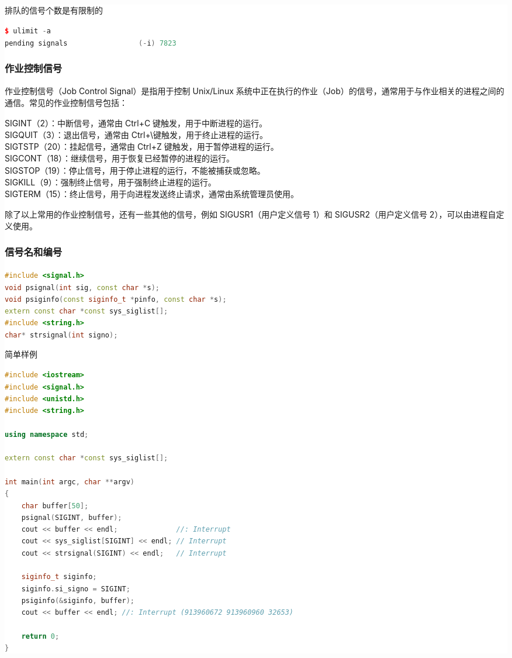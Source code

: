 ```cpp

```

排队的信号个数是有限制的

```cpp
$ ulimit -a
pending signals                 (-i) 7823
```

### 作业控制信号

作业控制信号（Job Control Signal）是指用于控制 Unix/Linux 系统中正在执行的作业（Job）的信号，通常用于与作业相关的进程之间的通信。常见的作业控制信号包括：

SIGINT（2）：中断信号，通常由 Ctrl+C 键触发，用于中断进程的运行。  
SIGQUIT（3）：退出信号，通常由 Ctrl+\键触发，用于终止进程的运行。  
SIGTSTP（20）：挂起信号，通常由 Ctrl+Z 键触发，用于暂停进程的运行。  
SIGCONT（18）：继续信号，用于恢复已经暂停的进程的运行。  
SIGSTOP（19）：停止信号，用于停止进程的运行，不能被捕获或忽略。  
SIGKILL（9）：强制终止信号，用于强制终止进程的运行。  
SIGTERM（15）：终止信号，用于向进程发送终止请求，通常由系统管理员使用。

除了以上常用的作业控制信号，还有一些其他的信号，例如 SIGUSR1（用户定义信号 1）和 SIGUSR2（用户定义信号 2），可以由进程自定义使用。

### 信号名和编号

```cpp
#include <signal.h>
void psignal(int sig, const char *s);
void psiginfo(const siginfo_t *pinfo, const char *s);
extern const char *const sys_siglist[];
#include <string.h>
char* strsignal(int signo);
```

简单样例

```cpp
#include <iostream>
#include <signal.h>
#include <unistd.h>
#include <string.h>

using namespace std;

extern const char *const sys_siglist[];

int main(int argc, char **argv)
{
	char buffer[50];
	psignal(SIGINT, buffer);
	cout << buffer << endl;				 //: Interrupt
	cout << sys_siglist[SIGINT] << endl; // Interrupt
	cout << strsignal(SIGINT) << endl;	 // Interrupt

	siginfo_t siginfo;
	siginfo.si_signo = SIGINT;
	psiginfo(&siginfo, buffer);
	cout << buffer << endl; //: Interrupt (913960672 913960960 32653)

	return 0;
}
```
